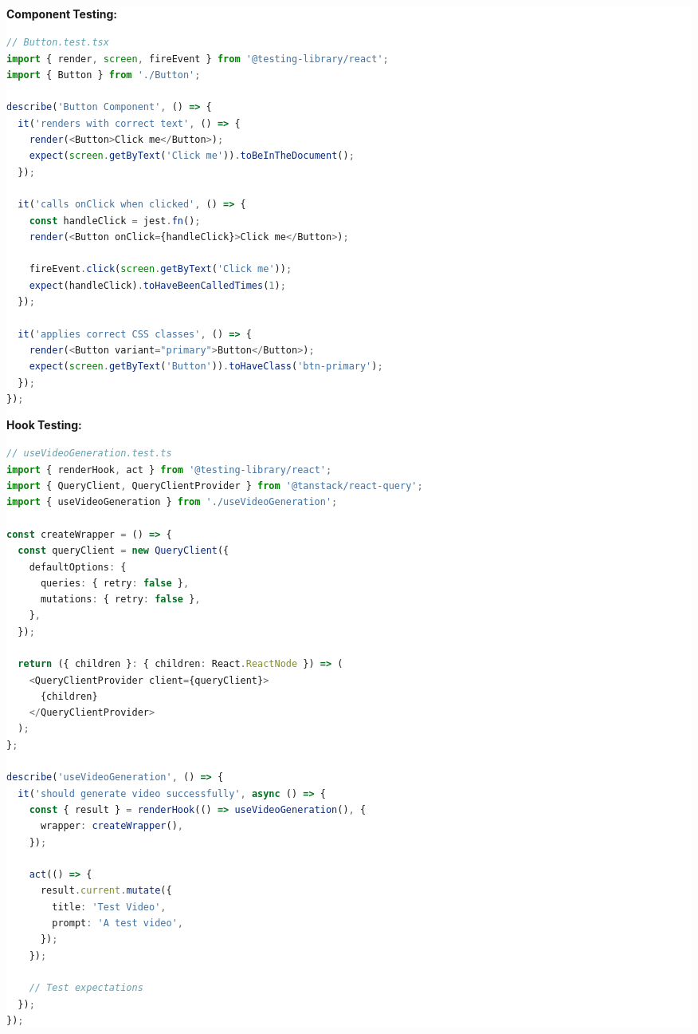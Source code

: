 **Component Testing:**
```typescript
// Button.test.tsx
import { render, screen, fireEvent } from '@testing-library/react';
import { Button } from './Button';

describe('Button Component', () => {
  it('renders with correct text', () => {
    render(<Button>Click me</Button>);
    expect(screen.getByText('Click me')).toBeInTheDocument();
  });
  
  it('calls onClick when clicked', () => {
    const handleClick = jest.fn();
    render(<Button onClick={handleClick}>Click me</Button>);
    
    fireEvent.click(screen.getByText('Click me'));
    expect(handleClick).toHaveBeenCalledTimes(1);
  });
  
  it('applies correct CSS classes', () => {
    render(<Button variant="primary">Button</Button>);
    expect(screen.getByText('Button')).toHaveClass('btn-primary');
  });
});
```

**Hook Testing:**
```typescript
// useVideoGeneration.test.ts
import { renderHook, act } from '@testing-library/react';
import { QueryClient, QueryClientProvider } from '@tanstack/react-query';
import { useVideoGeneration } from './useVideoGeneration';

const createWrapper = () => {
  const queryClient = new QueryClient({
    defaultOptions: {
      queries: { retry: false },
      mutations: { retry: false },
    },
  });
  
  return ({ children }: { children: React.ReactNode }) => (
    <QueryClientProvider client={queryClient}>
      {children}
    </QueryClientProvider>
  );
};

describe('useVideoGeneration', () => {
  it('should generate video successfully', async () => {
    const { result } = renderHook(() => useVideoGeneration(), {
      wrapper: createWrapper(),
    });
    
    act(() => {
      result.current.mutate({
        title: 'Test Video',
        prompt: 'A test video',
      });
    });
    
    // Test expectations
  });
});
```